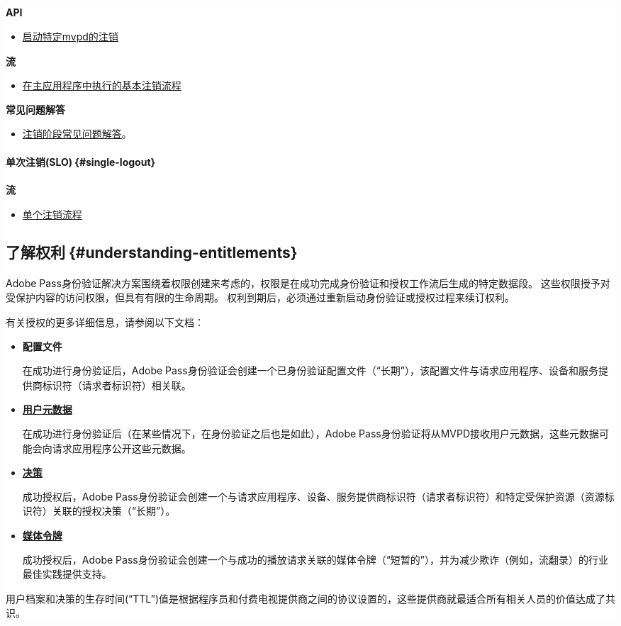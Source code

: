 **API**

* [启动特定mvpd的注销](/help/authentication/integration-guide-programmers/rest-apis/rest-api-v2/apis/logout-apis/rest-api-v2-logout-apis-initiate-logout-for-specific-mvpd.md)

**流**

* [在主应用程序中执行的基本注销流程](/help/authentication/integration-guide-programmers/rest-apis/rest-api-v2/flows/basic-access-flows/rest-api-v2-basic-logout-primary-application-flow.md)

**常见问题解答**

* [注销阶段常见问题解答](/help/authentication/integration-guide-programmers/rest-apis/rest-api-v2/rest-api-v2-faqs.md#logout-phase-faqs-general)。

#### 单次注销(SLO) {#single-logout}

**流**

* [单个注销流程](/help/authentication/integration-guide-programmers/rest-apis/rest-api-v2/flows/single-sign-on-access-flows/rest-api-v2-single-sign-on-logout-flow.md)

## 了解权利 {#understanding-entitlements}

Adobe Pass身份验证解决方案围绕着权限创建来考虑的，权限是在成功完成身份验证和授权工作流后生成的特定数据段。 这些权限授予对受保护内容的访问权限，但具有有限的生命周期。 权利到期后，必须通过重新启动身份验证或授权过程来续订权利。

有关授权的更多详细信息，请参阅以下文档：

* **配置文件**

  在成功进行身份验证后，Adobe Pass身份验证会创建一个已身份验证配置文件（“长期”），该配置文件与请求应用程序、设备和服务提供商标识符（请求者标识符）相关联。

* **[用户元数据](/help/authentication/integration-guide-programmers/features-standard/entitlements/user-metadata.md)**

  在成功进行身份验证后（在某些情况下，在身份验证之后也是如此），Adobe Pass身份验证将从MVPD接收用户元数据，这些元数据可能会向请求应用程序公开这些元数据。

* **[决策](/help/authentication/integration-guide-programmers/features-standard/entitlements/decisions.md)**

  成功授权后，Adobe Pass身份验证会创建一个与请求应用程序、设备、服务提供商标识符（请求者标识符）和特定受保护资源（资源标识符）关联的授权决策（“长期”）。

* **[媒体令牌](/help/authentication/integration-guide-programmers/features-standard/entitlements/media-tokens.md)**

  成功授权后，Adobe Pass身份验证会创建一个与成功的播放请求关联的媒体令牌（“短暂的”），并为减少欺诈（例如，流翻录）的行业最佳实践提供支持。

用户档案和决策的生存时间(“TTL”)值是根据程序员和付费电视提供商之间的协议设置的，这些提供商就最适合所有相关人员的价值达成了共识。
